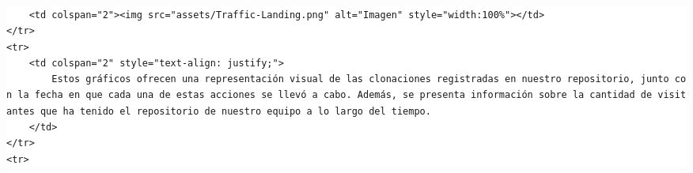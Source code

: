         <td colspan="2"><img src="assets/Traffic-Landing.png" alt="Imagen" style="width:100%"></td>
    </tr>
    <tr>
        <td colspan="2" style="text-align: justify;">
            Estos gráficos ofrecen una representación visual de las clonaciones registradas en nuestro repositorio, junto con la fecha en que cada una de estas acciones se llevó a cabo. Además, se presenta información sobre la cantidad de visitantes que ha tenido el repositorio de nuestro equipo a lo largo del tiempo.
        </td>
    </tr>
    <tr>